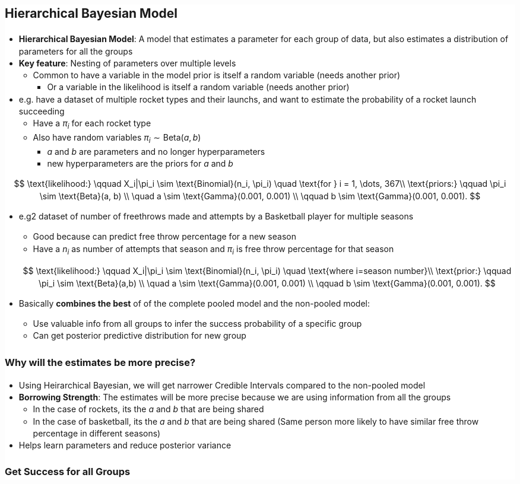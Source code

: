 ## Hierarchical Bayesian Model

- **Hierarchical Bayesian Model**: A model that estimates a parameter for each group of data, but also estimates a distribution of parameters for all the groups
- **Key feature**: Nesting of parameters over multiple levels
  - Common to have a variable in the model prior is itself a random variable (needs another prior)
    - Or a variable in the likelihood is itself a random variable (needs another prior)
- e.g. have a dataset of multiple rocket types and their launchs, and want to estimate the probability of a rocket launch succeeding
  - Have a $\pi_i$ for each rocket type
  - Also have random variables $\pi_i \sim \text{Beta}(a, b)$
    - $a$ and $b$ are parameters and no longer hyperparameters
    - new hyperparameters are the priors for $a$ and $b$

$$
\text{likelihood:} \qquad X_i|\pi_i \sim \text{Binomial}(n_i, \pi_i) \quad \text{for } i = 1, \dots, 367\\
\text{priors:} \qquad \pi_i \sim \text{Beta}(a, b) \\
\quad a \sim \text{Gamma}(0.001, 0.001) \\
\qquad b \sim \text{Gamma}(0.001, 0.001).
$$

- e.g2 dataset of number of freethrows made and attempts by a Basketball player for multiple seasons

  - Good because can predict free throw percentage for a new season
  - Have a $n_i$ as number of attempts that season and $\pi_i$ is free throw percentage for that season

  $$
  \text{likelihood:} \qquad X_i|\pi_i \sim \text{Binomial}(n_i, \pi_i) \quad \text{where i=season number}\\
  \text{prior:} \qquad \pi_i \sim \text{Beta}(a,b) \\
  \quad a \sim \text{Gamma}(0.001, 0.001) \\
  \qquad b \sim \text{Gamma}(0.001, 0.001).
  $$

- Basically **combines the best** of of the complete pooled model and the non-pooled model:
  - Use valuable info from all groups to infer the success probability of a specific group
  - Can get posterior predictive distribution for new group

### Why will the estimates be more precise?

- Using Heirarchical Bayesian, we will get narrower Credible Intervals compared to the non-pooled model
- **Borrowing Strength**: The estimates will be more precise because we are using information from all the groups
  - In the case of rockets, its the $a$ and $b$ that are being shared
  - In the case of basketball, its the $a$ and $b$ that are being shared (Same person more likely to have similar free throw percentage in different seasons)
- Helps learn parameters and reduce posterior variance

### Get Success for all Groups
